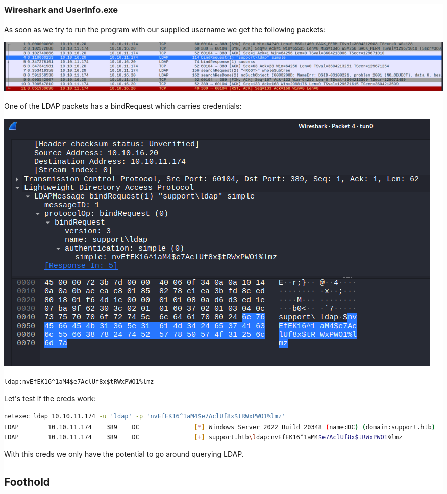 ### Wireshark and UserInfo.exe

As soon as we try to run the program with our supplied username we get the following packets:

![alt text](/assets/images/Support-WireShark.png)

One of the LDAP packets has a bindRequest which carries credentials:

![alt text](/assets/images/Support-creds.png)

`ldap:nvEfEK16^1aM4$e7AclUf8x$tRWxPWO1%lmz`

Let's test if the creds work:

```bash
netexec ldap 10.10.11.174 -u 'ldap' -p 'nvEfEK16^1aM4$e7AclUf8x$tRWxPWO1%lmz'
LDAP        10.10.11.174    389    DC               [*] Windows Server 2022 Build 20348 (name:DC) (domain:support.htb)
LDAP        10.10.11.174    389    DC               [+] support.htb\ldap:nvEfEK16^1aM4$e7AclUf8x$tRWxPWO1%lmz
```

With this creds we only have the potential to go around querying LDAP. 

## Foothold
